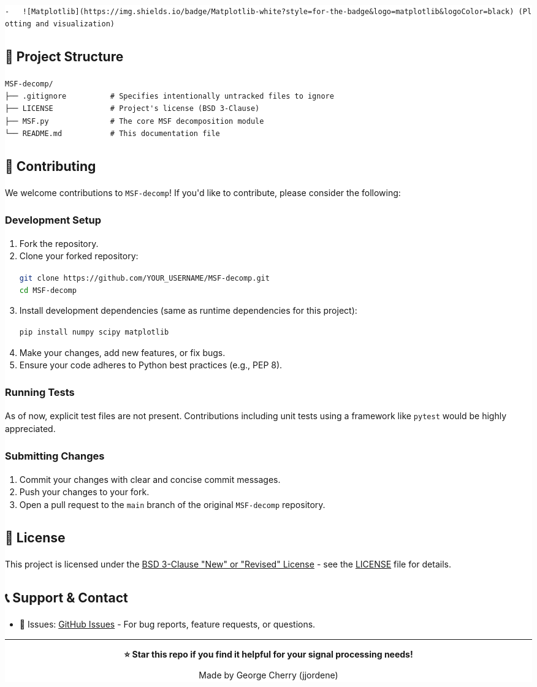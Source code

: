     -   ![Matplotlib](https://img.shields.io/badge/Matplotlib-white?style=for-the-badge&logo=matplotlib&logoColor=black) (Plotting and visualization)

## 📁 Project Structure

```
MSF-decomp/
├── .gitignore          # Specifies intentionally untracked files to ignore
├── LICENSE             # Project's license (BSD 3-Clause)
├── MSF.py              # The core MSF decomposition module
└── README.md           # This documentation file
```

## 🤝 Contributing

We welcome contributions to `MSF-decomp`! If you'd like to contribute, please consider the following:

### Development Setup
1.  Fork the repository.
2.  Clone your forked repository:
    ```bash
    git clone https://github.com/YOUR_USERNAME/MSF-decomp.git
    cd MSF-decomp
    ```
3.  Install development dependencies (same as runtime dependencies for this project):
    ```bash
    pip install numpy scipy matplotlib
    ```
4.  Make your changes, add new features, or fix bugs.
5.  Ensure your code adheres to Python best practices (e.g., PEP 8).

### Running Tests
As of now, explicit test files are not present. Contributions including unit tests using a framework like `pytest` would be highly appreciated.

### Submitting Changes
1.  Commit your changes with clear and concise commit messages.
2.  Push your changes to your fork.
3.  Open a pull request to the `main` branch of the original `MSF-decomp` repository.

## 📄 License

This project is licensed under the [BSD 3-Clause "New" or "Revised" License](LICENSE) - see the [LICENSE](LICENSE) file for details.


## 📞 Support & Contact

-   🐛 Issues: [GitHub Issues](https://github.com/jjordene/MSF-decomp/issues) - For bug reports, feature requests, or questions.

---

<div align="center">

**⭐ Star this repo if you find it helpful for your signal processing needs!**

Made by George Cherry (jjordene)

</div>